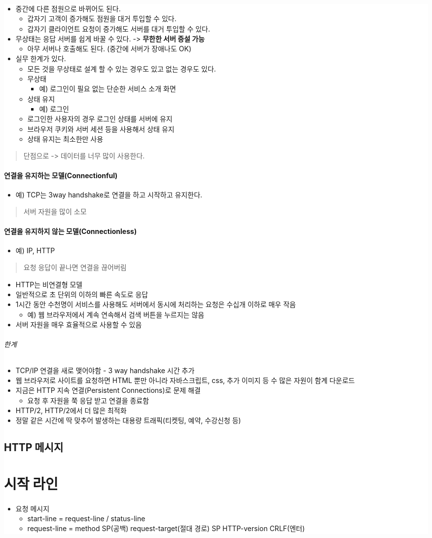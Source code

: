 - 중간에 다른 점원으로 바뀌어도 된다.
   - 갑자기 고객이 증가해도 점원을 대거 투입할 수 있다.
   - 갑자기 클라이언트 요청이 증가해도 서버를 대거 투입할 수 있다.
- 무상태는 응답 서버를 쉽게 바꿀 수 있다. -> **무한한 서버 증설 가능**
   - 아무 서버나 호출해도 된다. (중간에 서버가 장애나도 OK)
- 실무 한계가 있다.
   - 모든 것을 무상태로 설계 할 수 있는 경우도 있고 없는 경우도 있다.
   - 무상태
      - 예) 로그인이 필요 없는 단순한 서비스 소개 화면
   - 상태 유지
      - 예) 로그인
   - 로그인한 사용자의 경우 로그인 상태를 서버에 유지
   - 브라우저 쿠키와 서버 세션 등을 사용해서 상태 유지
   - 상태 유지는 최소한만 사용

> 단점으로 -> 데이터를 너무 많이 사용한다.


#### 연결을 유지하는 모델(Connectionful)
- 예) TCP는 3way handshake로 연결을 하고 시작하고 유지한다.

> 서버 자원을 많이 소모


#### 연결을 유지하지 않는 모델(Connectionless)

- 예) IP, HTTP

> 요청 응답이 끝나면 연결을 끊어버림

- HTTP는 비연결형 모델
- 일반적으로 초 단위의 이하의 빠른 속도로 응답
- 1시간 동안 수천명이 서비스를 사용해도 서버에서 동시에 처리하는 요청은 수십개 이하로 매우 작음
	- 예) 웹 브라우저에서 계속 연속해서 검색 버튼을 누르지는 않음
- 서버 자원을 매우 효율적으로 사용할 수 있음
 
 ###### 한계
 
 - TCP/IP 연결을 새로 맺어야함 - 3 way handshake 시간 추가
 - 웹 브라우저로 사이트를 요청하면 HTML 뿐만 아니라 자바스크립트, css, 추가 이미지 등 수 많은 자원이 함계 다운로드
 - 지금은 HTTP 지속 연결(Persistent Connections)로 문제 해결
    - 요청 후 자원을 쭉 응답 받고 연결을 종료함
 - HTTP/2, HTTP/2에서 더 많은 최적화
 - 정말 같은 시간에 딱 맞추어 발생하는 대용량 트래픽(티켓팅, 예약, 수강신청 등)
 
 
 
  ## HTTP 메시지
  
  # 시작 라인
  - 요청 메시지
    - start-line = request-line / status-line
    - request-line = method SP(공백) request-target(절대 경로) SP HTTP-version CRLF(엔터)
  
  